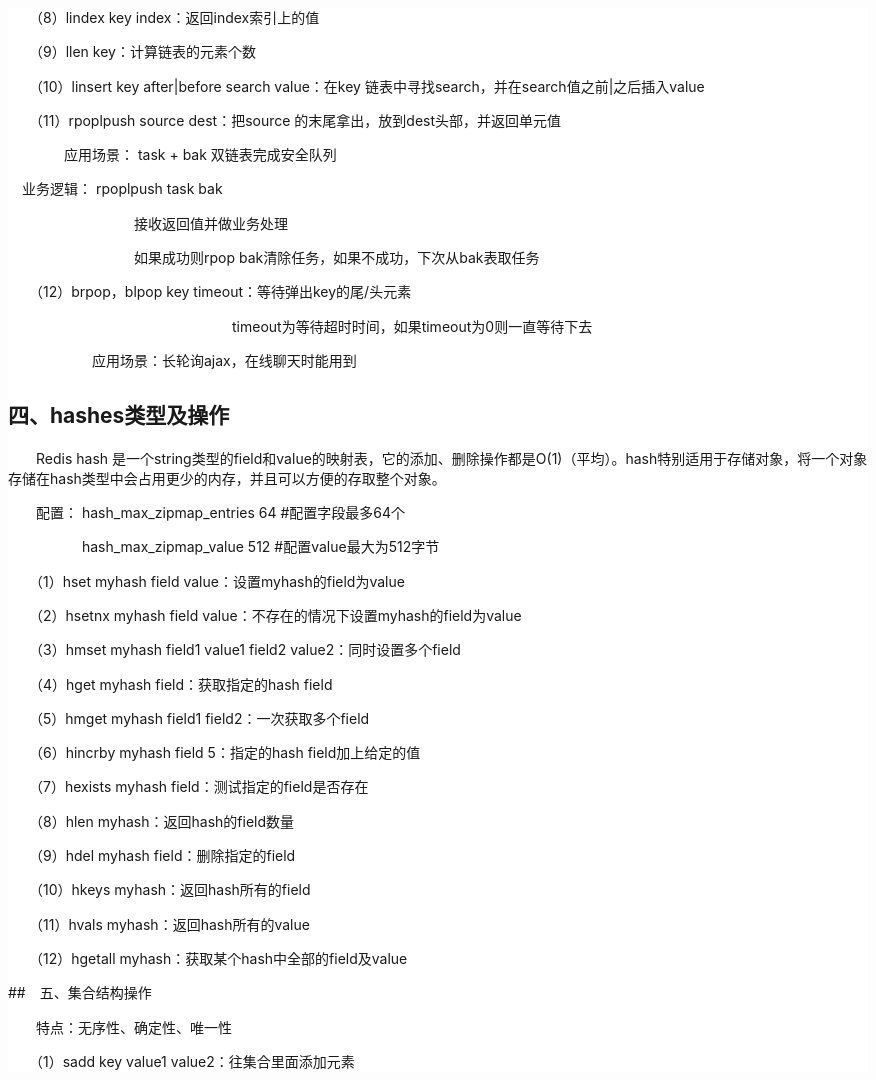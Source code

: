 　　（8）lindex key index：返回index索引上的值

　　（9）llen key：计算链表的元素个数

　　（10）linsert key after|before search value：在key 链表中寻找search，并在search值之前|之后插入value

　　（11）rpoplpush source dest：把source 的末尾拿出，放到dest头部，并返回单元值

　　　　应用场景： task + bak 双链表完成安全队列



　业务逻辑： rpoplpush task bak

　　　　　　　　　接收返回值并做业务处理

　　　　　　　　　如果成功则rpop bak清除任务，如果不成功，下次从bak表取任务

　　（12）brpop，blpop key timeout：等待弹出key的尾/头元素

　　　　　　　　　　　　　　　　timeout为等待超时时间，如果timeout为0则一直等待下去

　　　　　　应用场景：长轮询ajax，在线聊天时能用到

## 四、hashes类型及操作

　　Redis hash 是一个string类型的field和value的映射表，它的添加、删除操作都是O(1)（平均）。hash特别适用于存储对象，将一个对象存储在hash类型中会占用更少的内存，并且可以方便的存取整个对象。

　　配置： hash_max_zipmap_entries 64 #配置字段最多64个

　　　　　 hash_max_zipmap_value 512 #配置value最大为512字节

　　（1）hset myhash field value：设置myhash的field为value

　　（2）hsetnx myhash field value：不存在的情况下设置myhash的field为value

　　（3）hmset myhash field1 value1 field2 value2：同时设置多个field

　　（4）hget myhash field：获取指定的hash field

　　（5）hmget myhash field1 field2：一次获取多个field

　　（6）hincrby myhash field 5：指定的hash field加上给定的值

　　（7）hexists myhash field：测试指定的field是否存在

　　（8）hlen myhash：返回hash的field数量

　　（9）hdel myhash field：删除指定的field

　　（10）hkeys myhash：返回hash所有的field

　　（11）hvals myhash：返回hash所有的value

　　（12）hgetall myhash：获取某个hash中全部的field及value　

##　五、集合结构操作

　　特点：无序性、确定性、唯一性

　　（1）sadd key value1 value2：往集合里面添加元素
